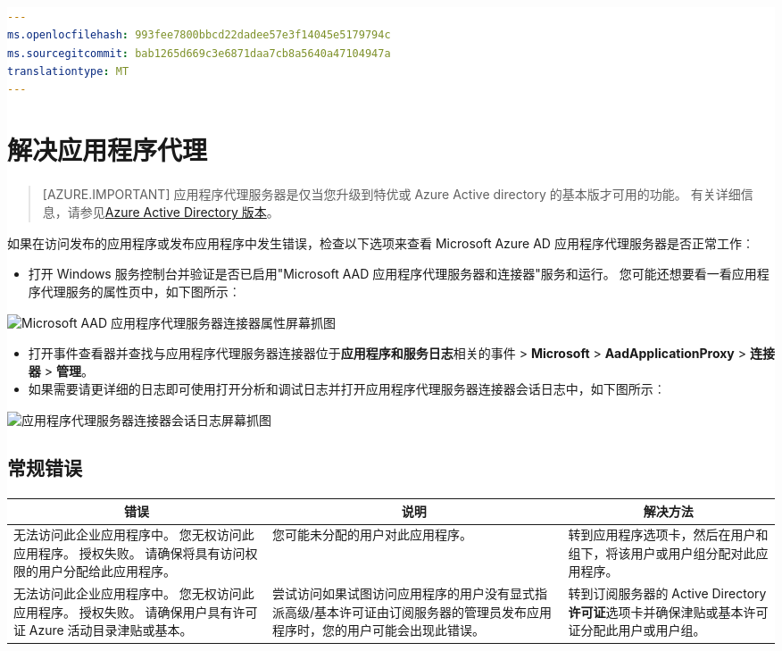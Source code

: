 ```yaml
---
ms.openlocfilehash: 993fee7800bbcd22dadee57e3f14045e5179794c
ms.sourcegitcommit: bab1265d669c3e6871daa7cb8a5640a47104947a
translationtype: MT
---
```

<properties
    pageTitle="解决应用程序代理"
    description="介绍如何解决在 Azure AD 应用程序代理中的错误。"
    services="active-directory"
    documentationCenter=""
    authors="rkarlin"
    manager="stevenpo"
    editor=""/>

<tags
    ms.service="active-directory"
    ms.workload="identity"
    ms.tgt_pltfrm="na"
    ms.devlang="na"
    ms.topic="article"
    ms.date="08/11/2015"
    ms.author="rkarlin"/>



# 解决应用程序代理


> [AZURE.IMPORTANT] 应用程序代理服务器是仅当您升级到特优或 Azure Active directory 的基本版才可用的功能。 有关详细信息，请参见[Azure Active Directory 版本](active-directory-editions.md)。

如果在访问发布的应用程序或发布应用程序中发生错误，检查以下选项来查看 Microsoft Azure AD 应用程序代理服务器是否正常工作︰

- 打开 Windows 服务控制台并验证是否已启用"Microsoft AAD 应用程序代理服务器和连接器"服务和运行。 您可能还想要看一看应用程序代理服务的属性页中，如下图所示︰

![Microsoft AAD 应用程序代理服务器连接器属性屏幕抓图][1]

- 打开事件查看器并查找与应用程序代理服务器连接器位于**应用程序和服务日志**相关的事件 > **Microsoft** > **AadApplicationProxy** > **连接器** > **管理**。
- 如果需要请更详细的日志即可使用打开分析和调试日志并打开应用程序代理服务器连接器会话日志中，如下图所示︰

![应用程序代理服务器连接器会话日志屏幕抓图][2]


## 常规错误

错误 | 说明 | 解决方法
--- | --- | ---
无法访问此企业应用程序中。 您无权访问此应用程序。 授权失败。 请确保将具有访问权限的用户分配给此应用程序。 | 您可能未分配的用户对此应用程序。 | 转到应用程序选项卡，然后在用户和组下，将该用户或用户组分配对此应用程序。
无法访问此企业应用程序中。 您无权访问此应用程序。 授权失败。 请确保用户具有许可证 Azure 活动目录津贴或基本。 | 尝试访问如果试图访问应用程序的用户没有显式指派高级/基本许可证由订阅服务器的管理员发布应用程序时，您的用户可能会出现此错误。 | 转到订阅服务器的 Active Directory**许可证**选项卡并确保津贴或基本许可证分配此用户或用户组。


[1]: ./media/active-directory-application-proxy-troubleshoot/ConnectorProperties.jpg
[2]: ./media/active-directory-application-proxy-troubleshoot/SessionLog.jpg